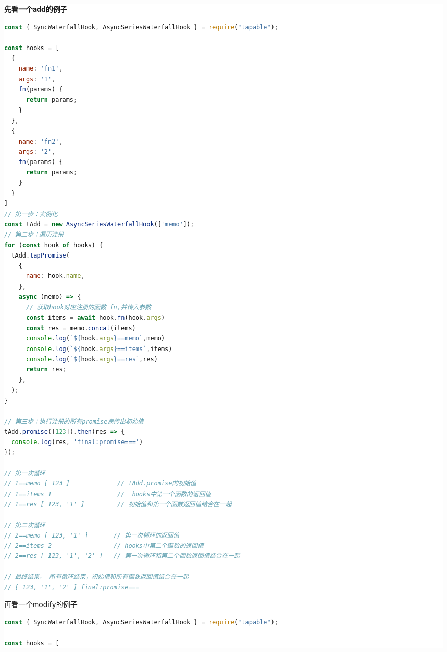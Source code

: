 **先看一个add的例子**
```javascript
const { SyncWaterfallHook, AsyncSeriesWaterfallHook } = require("tapable");

const hooks = [
  {
    name: 'fn1',
    args: '1',
    fn(params) {
      return params;
    }
  },
  {
    name: 'fn2',
    args: '2',
    fn(params) {
      return params;
    }
  }
]
// 第一步：实例化
const tAdd = new AsyncSeriesWaterfallHook(['memo']);
// 第二步：遍历注册
for (const hook of hooks) {
  tAdd.tapPromise(
    {
      name: hook.name,
    },
    async (memo) => {
      // 获取hook对应注册的函数 fn,并传入参数
      const items = await hook.fn(hook.args)
      const res = memo.concat(items)
      console.log(`${hook.args}==memo`,memo)
      console.log(`${hook.args}==items`,items)
      console.log(`${hook.args}==res`,res)
      return res;
    },
  );
}

// 第三步：执行注册的所有promise病传出初始值
tAdd.promise([123]).then(res => {
  console.log(res, 'final:promise===')
});

// 第一次循环
// 1==memo [ 123 ]             // tAdd.promise的初始值
// 1==items 1                  //  hooks中第一个函数的返回值
// 1==res [ 123, '1' ]         // 初始值和第一个函数返回值结合在一起

// 第二次循环
// 2==memo [ 123, '1' ]       // 第一次循环的返回值
// 2==items 2                 // hooks中第二个函数的返回值
// 2==res [ 123, '1', '2' ]   // 第一次循环和第二个函数返回值结合在一起

// 最终结果， 所有循环结束，初始值和所有函数返回值结合在一起
// [ 123, '1', '2' ] final:promise=== 

```
再看一个modify的例子
```javascript
const { SyncWaterfallHook, AsyncSeriesWaterfallHook } = require("tapable");

const hooks = [
```